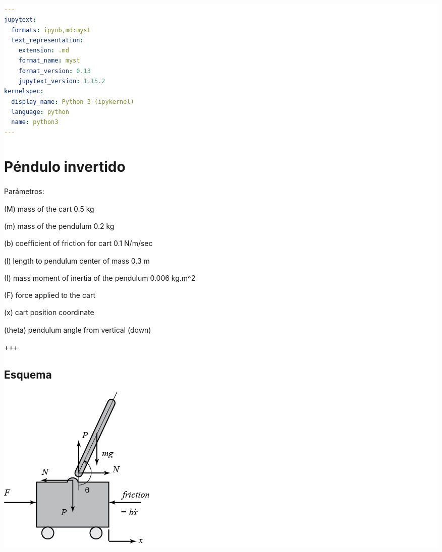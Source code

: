 ```yaml
---
jupytext:
  formats: ipynb,md:myst
  text_representation:
    extension: .md
    format_name: myst
    format_version: 0.13
    jupytext_version: 1.15.2
kernelspec:
  display_name: Python 3 (ipykernel)
  language: python
  name: python3
---
```


# Péndulo invertido

Parámetros:

(M)       mass of the cart                         0.5 kg

(m)       mass of the pendulum                     0.2 kg

(b)       coefficient of friction for cart         0.1 N/m/sec

(l)       length to pendulum center of mass        0.3 m

(I)       mass moment of inertia of the pendulum   0.006 kg.m^2

(F)       force applied to the cart

(x)       cart position coordinate

(theta)   pendulum angle from vertical (down)

+++

## Esquema

![Péndulo invertido](pendulum2.png)
